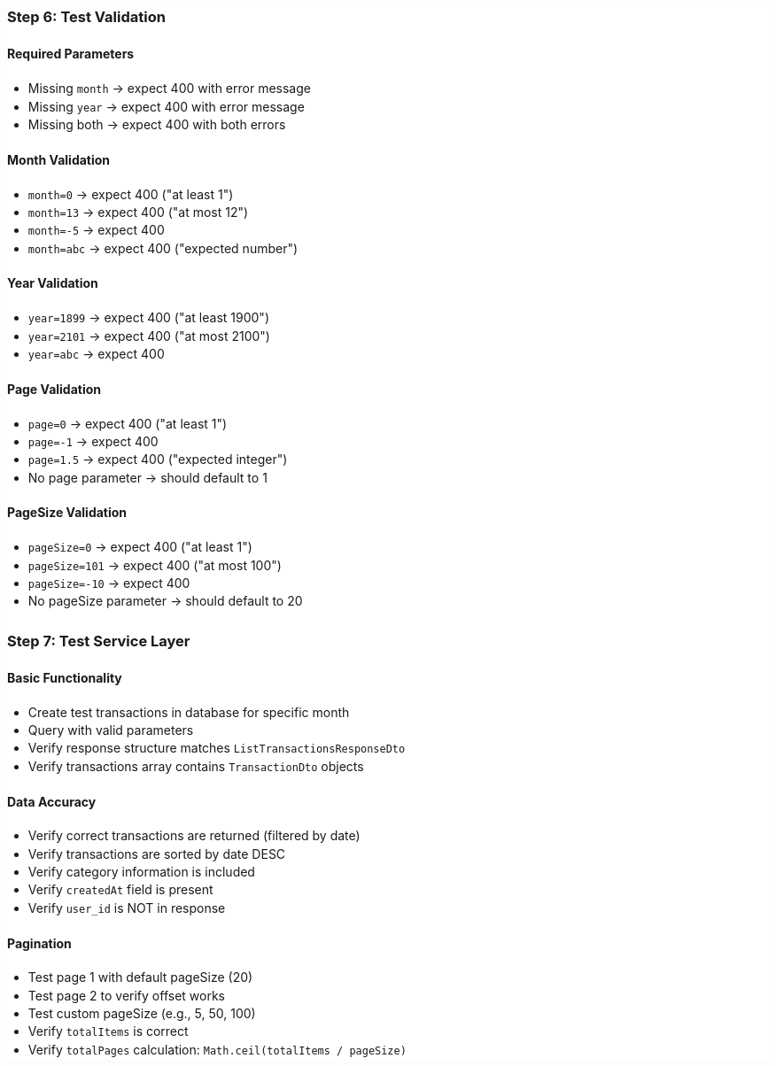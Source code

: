 ### Step 6: Test Validation

#### Required Parameters
- Missing `month` → expect 400 with error message
- Missing `year` → expect 400 with error message
- Missing both → expect 400 with both errors

#### Month Validation
- `month=0` → expect 400 ("at least 1")
- `month=13` → expect 400 ("at most 12")
- `month=-5` → expect 400
- `month=abc` → expect 400 ("expected number")

#### Year Validation
- `year=1899` → expect 400 ("at least 1900")
- `year=2101` → expect 400 ("at most 2100")
- `year=abc` → expect 400

#### Page Validation
- `page=0` → expect 400 ("at least 1")
- `page=-1` → expect 400
- `page=1.5` → expect 400 ("expected integer")
- No page parameter → should default to 1

#### PageSize Validation
- `pageSize=0` → expect 400 ("at least 1")
- `pageSize=101` → expect 400 ("at most 100")
- `pageSize=-10` → expect 400
- No pageSize parameter → should default to 20

### Step 7: Test Service Layer

#### Basic Functionality
- Create test transactions in database for specific month
- Query with valid parameters
- Verify response structure matches `ListTransactionsResponseDto`
- Verify transactions array contains `TransactionDto` objects

#### Data Accuracy
- Verify correct transactions are returned (filtered by date)
- Verify transactions are sorted by date DESC
- Verify category information is included
- Verify `createdAt` field is present
- Verify `user_id` is NOT in response

#### Pagination
- Test page 1 with default pageSize (20)
- Test page 2 to verify offset works
- Test custom pageSize (e.g., 5, 50, 100)
- Verify `totalItems` is correct
- Verify `totalPages` calculation: `Math.ceil(totalItems / pageSize)`
